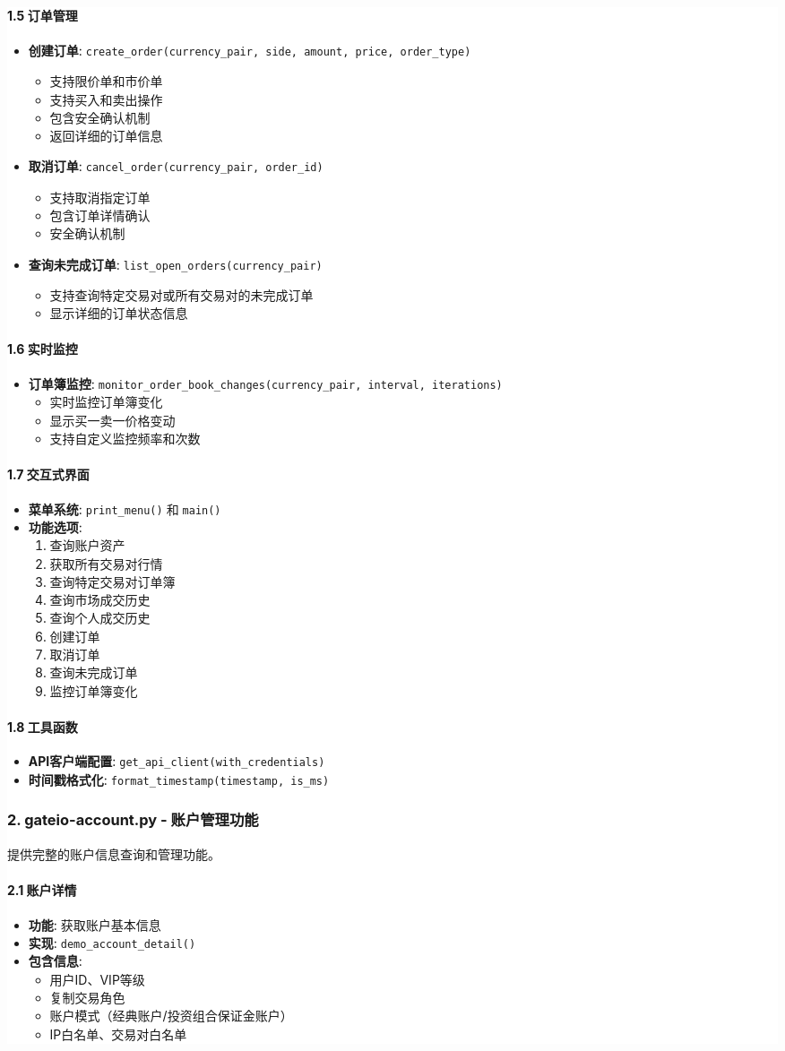 #### 1.5 订单管理
- **创建订单**: `create_order(currency_pair, side, amount, price, order_type)`
  - 支持限价单和市价单
  - 支持买入和卖出操作
  - 包含安全确认机制
  - 返回详细的订单信息

- **取消订单**: `cancel_order(currency_pair, order_id)`
  - 支持取消指定订单
  - 包含订单详情确认
  - 安全确认机制

- **查询未完成订单**: `list_open_orders(currency_pair)`
  - 支持查询特定交易对或所有交易对的未完成订单
  - 显示详细的订单状态信息

#### 1.6 实时监控
- **订单簿监控**: `monitor_order_book_changes(currency_pair, interval, iterations)`
  - 实时监控订单簿变化
  - 显示买一卖一价格变动
  - 支持自定义监控频率和次数

#### 1.7 交互式界面
- **菜单系统**: `print_menu()` 和 `main()`
- **功能选项**:
  1. 查询账户资产
  2. 获取所有交易对行情
  3. 查询特定交易对订单簿
  4. 查询市场成交历史
  5. 查询个人成交历史
  6. 创建订单
  7. 取消订单
  8. 查询未完成订单
  9. 监控订单簿变化

#### 1.8 工具函数
- **API客户端配置**: `get_api_client(with_credentials)`
- **时间戳格式化**: `format_timestamp(timestamp, is_ms)`

### 2. gateio-account.py - 账户管理功能

提供完整的账户信息查询和管理功能。

#### 2.1 账户详情
- **功能**: 获取账户基本信息
- **实现**: `demo_account_detail()`
- **包含信息**:
  - 用户ID、VIP等级
  - 复制交易角色
  - 账户模式（经典账户/投资组合保证金账户）
  - IP白名单、交易对白名单
